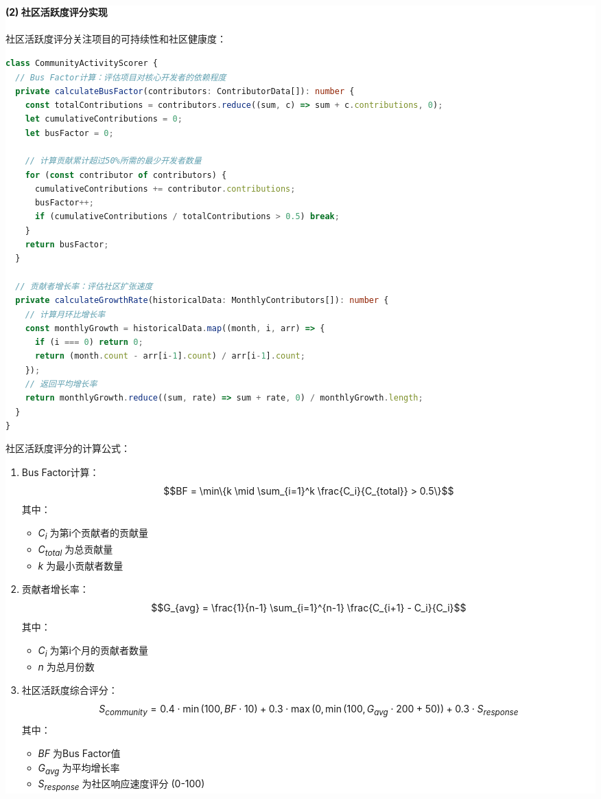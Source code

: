 #### (2) 社区活跃度评分实现
社区活跃度评分关注项目的可持续性和社区健康度：

```typescript
class CommunityActivityScorer {
  // Bus Factor计算：评估项目对核心开发者的依赖程度
  private calculateBusFactor(contributors: ContributorData[]): number {
    const totalContributions = contributors.reduce((sum, c) => sum + c.contributions, 0);
    let cumulativeContributions = 0;
    let busFactor = 0;
    
    // 计算贡献累计超过50%所需的最少开发者数量
    for (const contributor of contributors) {
      cumulativeContributions += contributor.contributions;
      busFactor++;
      if (cumulativeContributions / totalContributions > 0.5) break;
    }
    return busFactor;
  }

  // 贡献者增长率：评估社区扩张速度
  private calculateGrowthRate(historicalData: MonthlyContributors[]): number {
    // 计算月环比增长率
    const monthlyGrowth = historicalData.map((month, i, arr) => {
      if (i === 0) return 0;
      return (month.count - arr[i-1].count) / arr[i-1].count;
    });
    // 返回平均增长率
    return monthlyGrowth.reduce((sum, rate) => sum + rate, 0) / monthlyGrowth.length;
  }
}
```

社区活跃度评分的计算公式：

1. Bus Factor计算：
   $$BF = \min\{k \mid \sum_{i=1}^k \frac{C_i}{C_{total}} > 0.5\}$$
   其中：
   - $C_i$ 为第i个贡献者的贡献量
   - $C_{total}$ 为总贡献量
   - $k$ 为最小贡献者数量

2. 贡献者增长率：
   $$G_{avg} = \frac{1}{n-1} \sum_{i=1}^{n-1} \frac{C_{i+1} - C_i}{C_i}$$
   其中：
   - $C_i$ 为第i个月的贡献者数量
   - $n$ 为总月份数

3. 社区活跃度综合评分：
   $$S_{community} = 0.4 \cdot \min(100, BF \cdot 10) + 0.3 \cdot \max(0, \min(100, G_{avg} \cdot 200 + 50)) + 0.3 \cdot S_{response}$$
   其中：
   - $BF$ 为Bus Factor值
   - $G_{avg}$ 为平均增长率
   - $S_{response}$ 为社区响应速度评分 (0-100)
